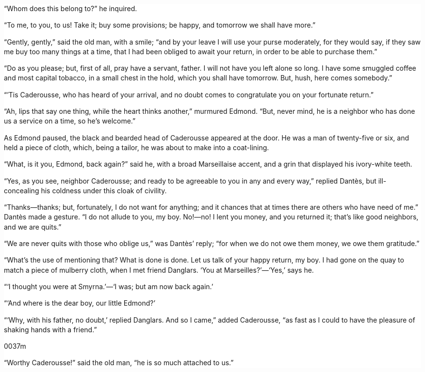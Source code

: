 “Whom does this belong to?” he inquired.

“To me, to you, to us! Take it; buy some provisions; be happy, and
tomorrow we shall have more.”

“Gently, gently,” said the old man, with a smile; “and by your leave I
will use your purse moderately, for they would say, if they saw me buy
too many things at a time, that I had been obliged to await your return,
in order to be able to purchase them.”

“Do as you please; but, first of all, pray have a servant, father. I
will not have you left alone so long. I have some smuggled coffee and
most capital tobacco, in a small chest in the hold, which you shall have
tomorrow. But, hush, here comes somebody.”

“’Tis Caderousse, who has heard of your arrival, and no doubt comes to
congratulate you on your fortunate return.”

“Ah, lips that say one thing, while the heart thinks another,” murmured
Edmond. “But, never mind, he is a neighbor who has done us a service on
a time, so he’s welcome.”

As Edmond paused, the black and bearded head of Caderousse appeared at
the door. He was a man of twenty-five or six, and held a piece of cloth,
which, being a tailor, he was about to make into a coat-lining.

“What, is it you, Edmond, back again?” said he, with a broad
Marseillaise accent, and a grin that displayed his ivory-white teeth.

“Yes, as you see, neighbor Caderousse; and ready to be agreeable to you
in any and every way,” replied Dantès, but ill-concealing his coldness
under this cloak of civility.

“Thanks—thanks; but, fortunately, I do not want for anything; and it
chances that at times there are others who have need of me.” Dantès made
a gesture. “I do not allude to you, my boy. No!—no! I lent you money,
and you returned it; that’s like good neighbors, and we are quits.”

“We are never quits with those who oblige us,” was Dantès’ reply; “for
when we do not owe them money, we owe them gratitude.”

“What’s the use of mentioning that? What is done is done. Let us talk of
your happy return, my boy. I had gone on the quay to match a piece of
mulberry cloth, when I met friend Danglars. ‘You at Marseilles?’—‘Yes,’
says he.

“‘I thought you were at Smyrna.’—‘I was; but am now back again.’

“‘And where is the dear boy, our little Edmond?’

“‘Why, with his father, no doubt,’ replied Danglars. And so I came,”
added Caderousse, “as fast as I could to have the pleasure of shaking
hands with a friend.”

0037m


“Worthy Caderousse!” said the old man, “he is so much attached to us.”
